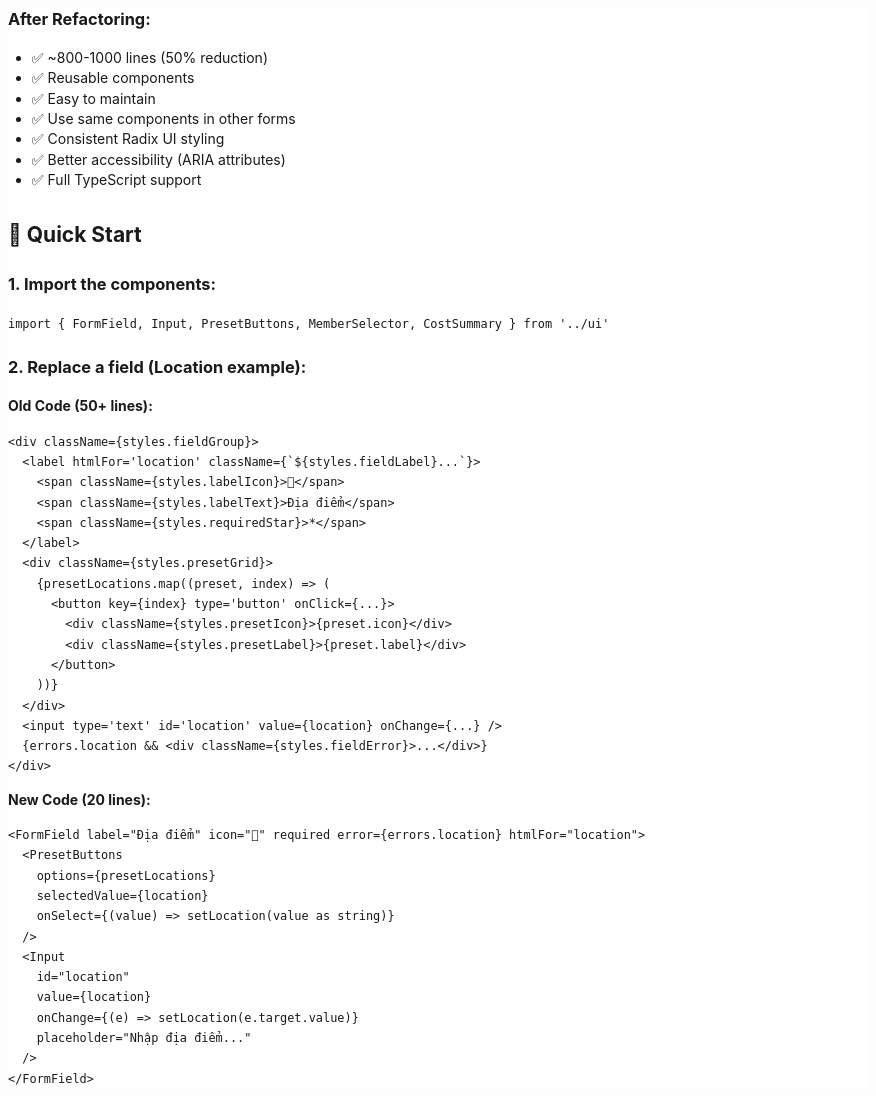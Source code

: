 ### After Refactoring:
- ✅ ~800-1000 lines (50% reduction)
- ✅ Reusable components
- ✅ Easy to maintain
- ✅ Use same components in other forms
- ✅ Consistent Radix UI styling
- ✅ Better accessibility (ARIA attributes)
- ✅ Full TypeScript support

## 🚀 Quick Start

### 1. Import the components:
```tsx
import { FormField, Input, PresetButtons, MemberSelector, CostSummary } from '../ui'
```

### 2. Replace a field (Location example):

**Old Code (50+ lines):**
```tsx
<div className={styles.fieldGroup}>
  <label htmlFor='location' className={`${styles.fieldLabel}...`}>
    <span className={styles.labelIcon}>📍</span>
    <span className={styles.labelText}>Địa điểm</span>
    <span className={styles.requiredStar}>*</span>
  </label>
  <div className={styles.presetGrid}>
    {presetLocations.map((preset, index) => (
      <button key={index} type='button' onClick={...}>
        <div className={styles.presetIcon}>{preset.icon}</div>
        <div className={styles.presetLabel}>{preset.label}</div>
      </button>
    ))}
  </div>
  <input type='text' id='location' value={location} onChange={...} />
  {errors.location && <div className={styles.fieldError}>...</div>}
</div>
```

**New Code (20 lines):**
```tsx
<FormField label="Địa điểm" icon="📍" required error={errors.location} htmlFor="location">
  <PresetButtons
    options={presetLocations}
    selectedValue={location}
    onSelect={(value) => setLocation(value as string)}
  />
  <Input
    id="location"
    value={location}
    onChange={(e) => setLocation(e.target.value)}
    placeholder="Nhập địa điểm..."
  />
</FormField>
```

